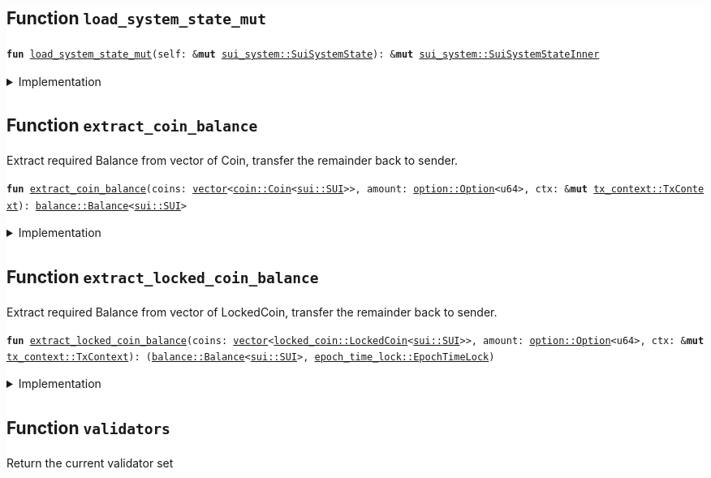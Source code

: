 ## Function `load_system_state_mut`



<pre><code><b>fun</b> <a href="sui_system.md#0x2_sui_system_load_system_state_mut">load_system_state_mut</a>(self: &<b>mut</b> <a href="sui_system.md#0x2_sui_system_SuiSystemState">sui_system::SuiSystemState</a>): &<b>mut</b> <a href="sui_system.md#0x2_sui_system_SuiSystemStateInner">sui_system::SuiSystemStateInner</a>
</code></pre>



<details><summary>Implementation</summary></details>

<a name="0x2_sui_system_extract_coin_balance"></a>

## Function `extract_coin_balance`

Extract required Balance from vector of Coin<SUI>, transfer the remainder back to sender.


<pre><code><b>fun</b> <a href="sui_system.md#0x2_sui_system_extract_coin_balance">extract_coin_balance</a>(coins: <a href="">vector</a>&lt;<a href="coin.md#0x2_coin_Coin">coin::Coin</a>&lt;<a href="sui.md#0x2_sui_SUI">sui::SUI</a>&gt;&gt;, amount: <a href="_Option">option::Option</a>&lt;u64&gt;, ctx: &<b>mut</b> <a href="tx_context.md#0x2_tx_context_TxContext">tx_context::TxContext</a>): <a href="balance.md#0x2_balance_Balance">balance::Balance</a>&lt;<a href="sui.md#0x2_sui_SUI">sui::SUI</a>&gt;
</code></pre>



<details><summary>Implementation</summary></details>

<a name="0x2_sui_system_extract_locked_coin_balance"></a>

## Function `extract_locked_coin_balance`

Extract required Balance from vector of LockedCoin<SUI>, transfer the remainder back to sender.


<pre><code><b>fun</b> <a href="sui_system.md#0x2_sui_system_extract_locked_coin_balance">extract_locked_coin_balance</a>(coins: <a href="">vector</a>&lt;<a href="locked_coin.md#0x2_locked_coin_LockedCoin">locked_coin::LockedCoin</a>&lt;<a href="sui.md#0x2_sui_SUI">sui::SUI</a>&gt;&gt;, amount: <a href="_Option">option::Option</a>&lt;u64&gt;, ctx: &<b>mut</b> <a href="tx_context.md#0x2_tx_context_TxContext">tx_context::TxContext</a>): (<a href="balance.md#0x2_balance_Balance">balance::Balance</a>&lt;<a href="sui.md#0x2_sui_SUI">sui::SUI</a>&gt;, <a href="epoch_time_lock.md#0x2_epoch_time_lock_EpochTimeLock">epoch_time_lock::EpochTimeLock</a>)
</code></pre>



<details><summary>Implementation</summary></details>

<a name="0x2_sui_system_validators"></a>

## Function `validators`

Return the current validator set
